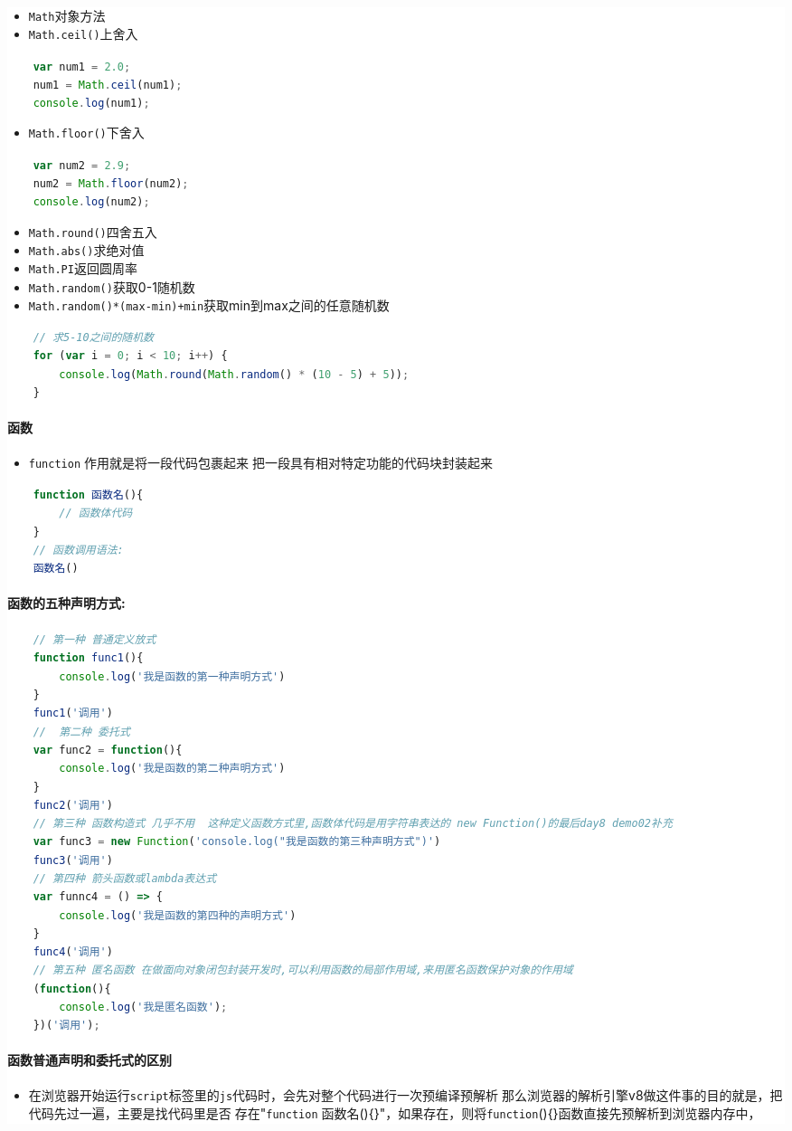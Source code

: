 * `Math`对象方法
* `Math.ceil()`上舍入
```js
    var num1 = 2.0;
    num1 = Math.ceil(num1);
    console.log(num1);
```
* `Math.floor()`下舍入
```js
    var num2 = 2.9;
    num2 = Math.floor(num2);
    console.log(num2);
```
* `Math.round()`四舍五入
* `Math.abs()`求绝对值
* `Math.PI`返回圆周率
* `Math.random()`获取0-1随机数
* `Math.random()*(max-min)+min`获取min到max之间的任意随机数
```js
    // 求5-10之间的随机数
    for (var i = 0; i < 10; i++) {
        console.log(Math.round(Math.random() * (10 - 5) + 5));
    }
```


#### 函数
* `function` 作用就是将一段代码包裹起来  把一段具有相对特定功能的代码块封装起来
```js
    function 函数名(){
        // 函数体代码
    }
    // 函数调用语法:
    函数名()
```

#### 函数的五种声明方式:
```js
    // 第一种 普通定义放式
    function func1(){
        console.log('我是函数的第一种声明方式')
    }
    func1('调用')
    //  第二种 委托式 
    var func2 = function(){
        console.log('我是函数的第二种声明方式')
    }
    func2('调用')
    // 第三种 函数构造式 几乎不用  这种定义函数方式里,函数体代码是用字符串表达的 new Function()的最后day8 demo02补充
    var func3 = new Function('console.log("我是函数的第三种声明方式")')
    func3('调用')
    // 第四种 箭头函数或lambda表达式
    var funnc4 = () => {
        console.log('我是函数的第四种的声明方式')
    }
    func4('调用')
    // 第五种 匿名函数 在做面向对象闭包封装开发时,可以利用函数的局部作用域,来用匿名函数保护对象的作用域
    (function(){
        console.log('我是匿名函数');
    })('调用');

```
#### 函数普通声明和委托式的区别
  - 在浏览器开始运行`script`标签里的`js`代码时，会先对整个代码进行一次预编译预解析
    那么浏览器的解析引擎v8做这件事的目的就是，把代码先过一遍，主要是找代码里是否
    存在"`function` 函数名(){}"，如果存在，则将`function`(){}函数直接先预解析到浏览器内存中，